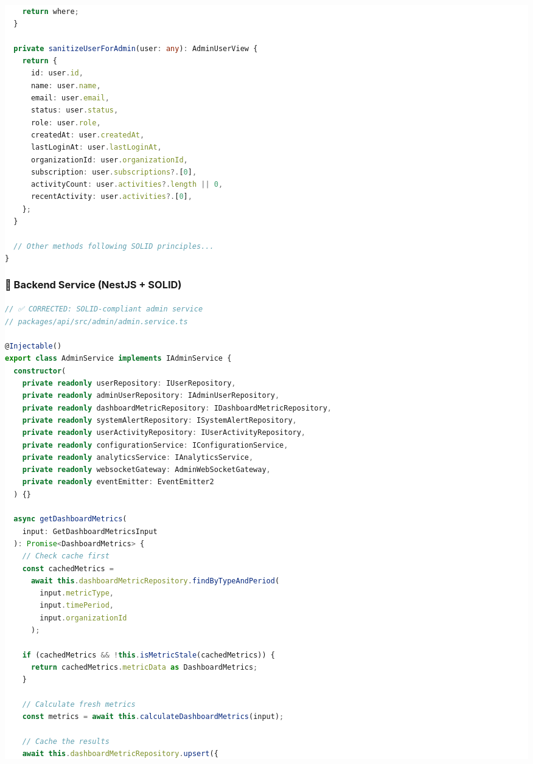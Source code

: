 ```typescript
    return where;
  }

  private sanitizeUserForAdmin(user: any): AdminUserView {
    return {
      id: user.id,
      name: user.name,
      email: user.email,
      status: user.status,
      role: user.role,
      createdAt: user.createdAt,
      lastLoginAt: user.lastLoginAt,
      organizationId: user.organizationId,
      subscription: user.subscriptions?.[0],
      activityCount: user.activities?.length || 0,
      recentActivity: user.activities?.[0],
    };
  }

  // Other methods following SOLID principles...
}
```

### **🔧 Backend Service (NestJS + SOLID)**

```typescript
// ✅ CORRECTED: SOLID-compliant admin service
// packages/api/src/admin/admin.service.ts

@Injectable()
export class AdminService implements IAdminService {
  constructor(
    private readonly userRepository: IUserRepository,
    private readonly adminUserRepository: IAdminUserRepository,
    private readonly dashboardMetricRepository: IDashboardMetricRepository,
    private readonly systemAlertRepository: ISystemAlertRepository,
    private readonly userActivityRepository: IUserActivityRepository,
    private readonly configurationService: IConfigurationService,
    private readonly analyticsService: IAnalyticsService,
    private readonly websocketGateway: AdminWebSocketGateway,
    private readonly eventEmitter: EventEmitter2
  ) {}

  async getDashboardMetrics(
    input: GetDashboardMetricsInput
  ): Promise<DashboardMetrics> {
    // Check cache first
    const cachedMetrics =
      await this.dashboardMetricRepository.findByTypeAndPeriod(
        input.metricType,
        input.timePeriod,
        input.organizationId
      );

    if (cachedMetrics && !this.isMetricStale(cachedMetrics)) {
      return cachedMetrics.metricData as DashboardMetrics;
    }

    // Calculate fresh metrics
    const metrics = await this.calculateDashboardMetrics(input);

    // Cache the results
    await this.dashboardMetricRepository.upsert({
```